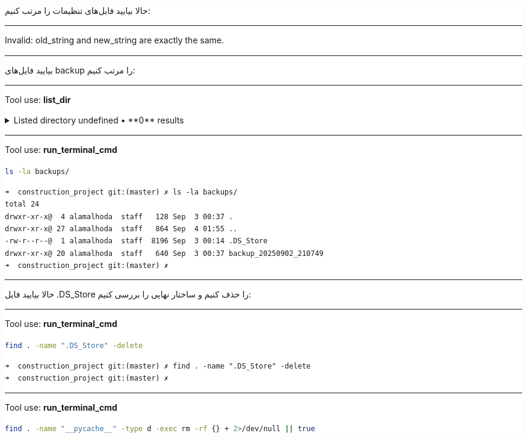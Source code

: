 حالا بیایید فایل‌های تنظیمات را مرتب کنیم:


---

Invalid: old_string and new_string are exactly the same.

---

بیایید فایل‌های backup را مرتب کنیم:


---

Tool use: **list_dir**

<details><summary>Listed directory undefined • **0** results</summary></details>

---

Tool use: **run_terminal_cmd**

```bash
ls -la backups/
```

```
➜  construction_project git:(master) ✗ ls -la backups/
total 24
drwxr-xr-x@  4 alamalhoda  staff   128 Sep  3 00:37 .
drwxr-xr-x@ 27 alamalhoda  staff   864 Sep  4 01:55 ..
-rw-r--r--@  1 alamalhoda  staff  8196 Sep  3 00:14 .DS_Store
drwxr-xr-x@ 20 alamalhoda  staff   640 Sep  3 00:37 backup_20250902_210749
➜  construction_project git:(master) ✗
```

---

حالا بیایید فایل .DS_Store را حذف کنیم و ساختار نهایی را بررسی کنیم:


---

Tool use: **run_terminal_cmd**

```bash
find . -name ".DS_Store" -delete
```

```
➜  construction_project git:(master) ✗ find . -name ".DS_Store" -delete
➜  construction_project git:(master) ✗
```

---

Tool use: **run_terminal_cmd**

```bash
find . -name "__pycache__" -type d -exec rm -rf {} + 2>/dev/null || true
```
